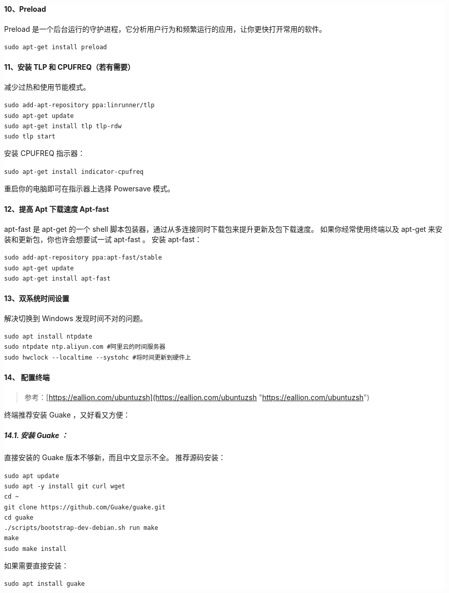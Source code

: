 #### 10、Preload
Preload 是一个后台运行的守护进程，它分析用户行为和频繁运行的应用，让你更快打开常用的软件。
```
sudo apt-get install preload
```
#### 11、安装 TLP 和 CPUFREQ（若有需要）
减少过热和使用节能模式。
```
sudo add-apt-repository ppa:linrunner/tlp
sudo apt-get update
sudo apt-get install tlp tlp-rdw
sudo tlp start
```
安装 CPUFREQ 指示器：
```
sudo apt-get install indicator-cpufreq
```
重启你的电脑即可在指示器上选择 Powersave 模式。

#### 12、提高 Apt 下载速度 Apt-fast
apt-fast 是 apt-get 的一个 shell 脚本包装器，通过从多连接同时下载包来提升更新及包下载速度。 如果你经常使用终端以及 apt-get 来安装和更新包，你也许会想要试一试 apt-fast 。
安装 apt-fast：
```
sudo add-apt-repository ppa:apt-fast/stable
sudo apt-get update
sudo apt-get install apt-fast
```
#### 13、双系统时间设置
解决切换到 Windows 发现时间不对的问题。
```
sudo apt install ntpdate
sudo ntpdate ntp.aliyun.com #阿里云的时间服务器
sudo hwclock --localtime --systohc #将时间更新到硬件上
```
#### 14、 配置终端
> 参考：[https://eallion.com/ubuntuzsh](https://eallion.com/ubuntuzsh "https://eallion.com/ubuntuzsh")

终端推荐安装 Guake ，又好看又方便：

##### 14.1. 安装 Guake ：
直接安装的 Guake 版本不够新，而且中文显示不全。
推荐源码安装：
```
sudo apt update
sudo apt -y install git curl wget
cd ~
git clone https://github.com/Guake/guake.git
cd guake
./scripts/bootstrap-dev-debian.sh run make
make
sudo make install
```
如果需要直接安装：
```
sudo apt install guake
```
